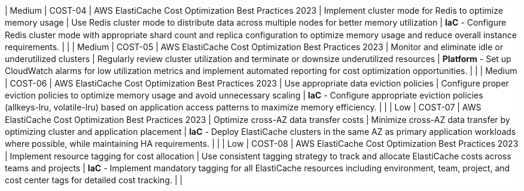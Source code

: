 | Medium | COST-04 | AWS ElastiCache Cost Optimization Best Practices 2023 | Implement cluster mode for Redis to optimize memory usage | Use Redis cluster mode to distribute data across multiple nodes for better memory utilization | **IaC** - Configure Redis cluster mode with appropriate shard count and replica configuration to optimize memory usage and reduce overall instance requirements. |  |
| Medium | COST-05 | AWS ElastiCache Cost Optimization Best Practices 2023 | Monitor and eliminate idle or underutilized clusters | Regularly review cluster utilization and terminate or downsize underutilized resources | **Platform** - Set up CloudWatch alarms for low utilization metrics and implement automated reporting for cost optimization opportunities. |  |
| Medium | COST-06 | AWS ElastiCache Cost Optimization Best Practices 2023 | Use appropriate data eviction policies | Configure proper eviction policies to optimize memory usage and avoid unnecessary scaling | **IaC** - Configure appropriate eviction policies (allkeys-lru, volatile-lru) based on application access patterns to maximize memory efficiency. |  |
| Low | COST-07 | AWS ElastiCache Cost Optimization Best Practices 2023 | Optimize cross-AZ data transfer costs | Minimize cross-AZ data transfer by optimizing cluster and application placement | **IaC** - Deploy ElastiCache clusters in the same AZ as primary application workloads where possible, while maintaining HA requirements. |  |
| Low | COST-08 | AWS ElastiCache Cost Optimization Best Practices 2023 | Implement resource tagging for cost allocation | Use consistent tagging strategy to track and allocate ElastiCache costs across teams and projects | **IaC** - Implement mandatory tagging for all ElastiCache resources including environment, team, project, and cost center tags for detailed cost tracking. |  |

